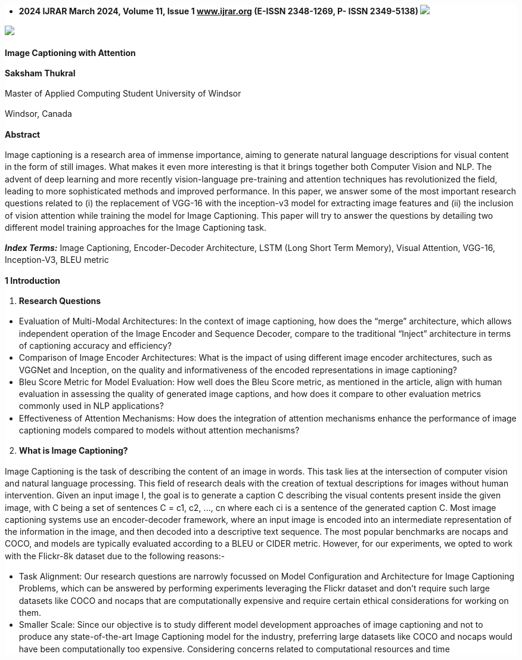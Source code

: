 - **2024 IJRAR March 2024, Volume 11, Issue 1          www.ijrar.org (E-ISSN 2348-1269, P- ISSN 2349-5138) ![](Aspose.Words.4cb4a8e5-eea2-4fd8-922b-0362d671eb6b.001.png)**

![](Aspose.Words.4cb4a8e5-eea2-4fd8-922b-0362d671eb6b.002.png)

**Image Captioning with Attention** 

**Saksham Thukral** 

Master of Applied Computing Student  University of Windsor 

Windsor, Canada 

**Abstract**

Image captioning is a research area of immense importance, aiming to generate natural language descriptions for visual content in the form of still images.  What makes it even more interesting is that it brings together both Computer Vision and NLP. The advent of deep learning and more recently vision-language pre-training and attention techniques has revolutionized the field, leading to more sophisticated methods and improved performance. In this paper, we answer some of the most important research questions related to (i) the replacement of VGG-16 with the inception-v3 model for extracting image features and (ii) the inclusion of vision attention while training the model for Image Captioning. This paper will try to answer the questions by detailing two different model training approaches for the Image Captioning task. 

***Index  Terms:***  Image  Captioning,  Encoder-Decoder  Architecture,  LSTM  (Long  Short  Term  Memory),  Visual  Attention,  VGG-16, Inception-V3, BLEU metric 

**1  Introduction** 

1. **Research Questions** 
- Evaluation  of  Multi-Modal  Architectures: In the context of image captioning, how does the “merge” architecture, which allows independent operation of the Image Encoder and Sequence Decoder, compare to the traditional “Inject” architecture in terms of captioning accuracy and efficiency? 
- Comparison of Image Encoder Architectures: What is the impact of using different image encoder  architectures, such  as  VGGNet  and  Inception,  on  the  quality  and  informativeness  of  the  encoded  representations  in  image captioning?
- Bleu  Score  Metric  for  Model  Evaluation: How well does the Bleu Score metric, as mentioned in the article, align with human evaluation in assessing the quality of generated image captions, and how does it compare to other evaluation metrics commonly used in NLP applications? 
- Effectiveness  of  Attention  Mechanisms:  How does the integration of attention mechanisms enhance the performance of image captioning models compared to models without attention mechanisms? 
2. **What is Image Captioning?** 

Image Captioning is the task of describing the content of an image in words. This task lies at the intersection of computer vision and natural language processing.  This field of research deals with the creation of textual descriptions for images without human intervention. Given an input image I, the goal is to generate a caption C describing the visual contents present inside the given image, with C being a set of sentences C = c1, c2, ..., cn where each ci is a sentence of the generated caption C. Most image captioning systems use an encoder-decoder framework, where an input image is encoded into an intermediate representation of the information in the image, and then decoded into a descriptive text sequence. The most popular benchmarks are nocaps and COCO, and models are typically evaluated according to a BLEU or CIDER metric. However, for our experiments, we opted to work with the Flickr-8k dataset due to the following reasons:- 

- Task Alignment: Our research questions are narrowly focussed on Model Configuration and Architecture for Image Captioning Problems, which can be answered by performing experiments leveraging the Flickr dataset and don’t require such large datasets like COCO and nocaps that are computationally expensive and require certain ethical considerations for working on them. 
- Smaller  Scale:  Since our objective is to study different model development approaches of image captioning and not to produce any state-of-the-art Image Captioning model for the industry, preferring large datasets like COCO and nocaps would  have  been  computationally  too  expensive.  Considering  concerns  related  to  computational  resources  and  time 

